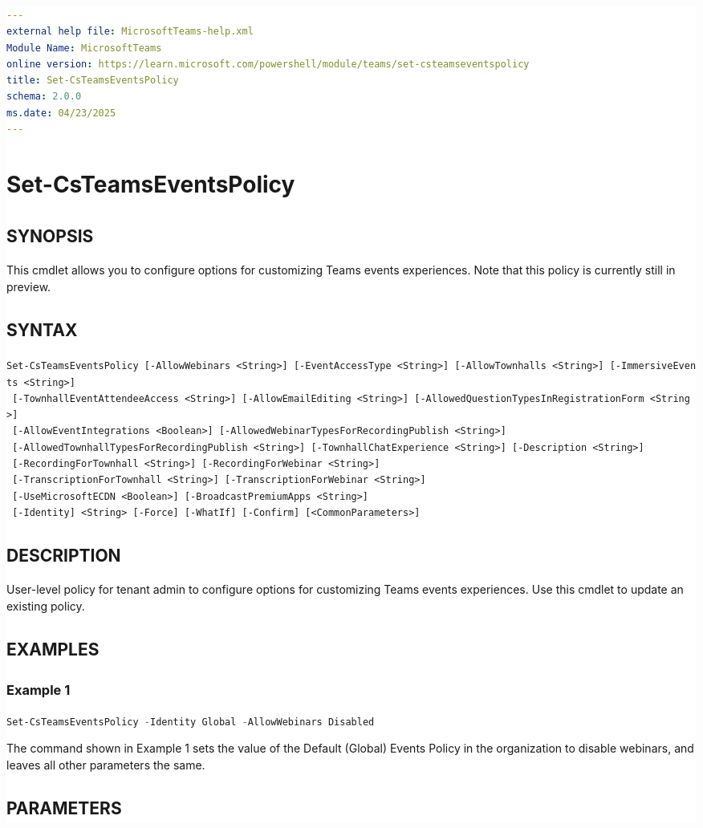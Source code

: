 ```yaml
---
external help file: MicrosoftTeams-help.xml
Module Name: MicrosoftTeams
online version: https://learn.microsoft.com/powershell/module/teams/set-csteamseventspolicy
title: Set-CsTeamsEventsPolicy
schema: 2.0.0
ms.date: 04/23/2025
---
```


# Set-CsTeamsEventsPolicy

## SYNOPSIS
This cmdlet allows you to configure options for customizing Teams events experiences. Note that this policy is currently still in preview.

## SYNTAX

```
Set-CsTeamsEventsPolicy [-AllowWebinars <String>] [-EventAccessType <String>] [-AllowTownhalls <String>] [-ImmersiveEvents <String>]
 [-TownhallEventAttendeeAccess <String>] [-AllowEmailEditing <String>] [-AllowedQuestionTypesInRegistrationForm <String>]
 [-AllowEventIntegrations <Boolean>] [-AllowedWebinarTypesForRecordingPublish <String>]
 [-AllowedTownhallTypesForRecordingPublish <String>] [-TownhallChatExperience <String>] [-Description <String>]
 [-RecordingForTownhall <String>] [-RecordingForWebinar <String>]
 [-TranscriptionForTownhall <String>] [-TranscriptionForWebinar <String>]
 [-UseMicrosoftECDN <Boolean>] [-BroadcastPremiumApps <String>]
 [-Identity] <String> [-Force] [-WhatIf] [-Confirm] [<CommonParameters>]
```

## DESCRIPTION
User-level policy for tenant admin to configure options for customizing Teams events experiences. Use this cmdlet to update an existing policy.

## EXAMPLES

### Example 1
```powershell
Set-CsTeamsEventsPolicy -Identity Global -AllowWebinars Disabled
```

The command shown in Example 1 sets the value of the Default (Global) Events Policy in the organization to disable webinars, and leaves all other parameters the same.

## PARAMETERS
